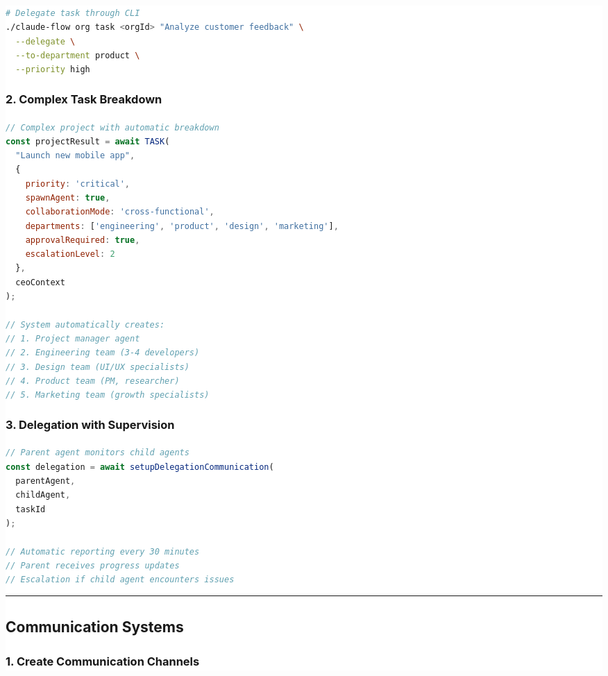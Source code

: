 ```bash
# Delegate task through CLI
./claude-flow org task <orgId> "Analyze customer feedback" \
  --delegate \
  --to-department product \
  --priority high
```

### 2. Complex Task Breakdown

```javascript
// Complex project with automatic breakdown
const projectResult = await TASK(
  "Launch new mobile app",
  {
    priority: 'critical',
    spawnAgent: true,
    collaborationMode: 'cross-functional',
    departments: ['engineering', 'product', 'design', 'marketing'],
    approvalRequired: true,
    escalationLevel: 2
  },
  ceoContext
);

// System automatically creates:
// 1. Project manager agent
// 2. Engineering team (3-4 developers)
// 3. Design team (UI/UX specialists)
// 4. Product team (PM, researcher)
// 5. Marketing team (growth specialists)
```

### 3. Delegation with Supervision

```javascript
// Parent agent monitors child agents
const delegation = await setupDelegationCommunication(
  parentAgent,
  childAgent,
  taskId
);

// Automatic reporting every 30 minutes
// Parent receives progress updates
// Escalation if child agent encounters issues
```

---

## Communication Systems

### 1. Create Communication Channels
